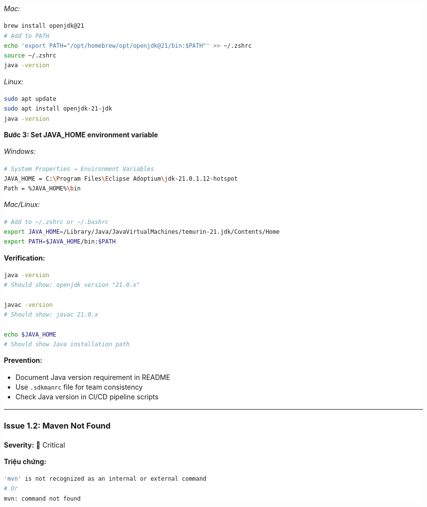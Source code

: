 *Mac:*
```bash
brew install openjdk@21
# Add to PATH
echo 'export PATH="/opt/homebrew/opt/openjdk@21/bin:$PATH"' >> ~/.zshrc
source ~/.zshrc
java -version
```

*Linux:*
```bash
sudo apt update
sudo apt install openjdk-21-jdk
java -version
```

**Bước 3: Set JAVA_HOME environment variable**

*Windows:*
```bash
# System Properties → Environment Variables
JAVA_HOME = C:\Program Files\Eclipse Adoptium\jdk-21.0.1.12-hotspot
Path = %JAVA_HOME%\bin
```

*Mac/Linux:*
```bash
# Add to ~/.zshrc or ~/.bashrc
export JAVA_HOME=/Library/Java/JavaVirtualMachines/temurin-21.jdk/Contents/Home
export PATH=$JAVA_HOME/bin:$PATH
```

**Verification:**
```bash
java -version
# Should show: openjdk version "21.0.x"

javac -version
# Should show: javac 21.0.x

echo $JAVA_HOME
# Should show Java installation path
```

**Prevention:**
- Document Java version requirement in README
- Use `.sdkmanrc` file for team consistency
- Check Java version in CI/CD pipeline scripts

---

### Issue 1.2: Maven Not Found
**Severity:** 🔴 Critical

**Triệu chứng:**
```bash
'mvn' is not recognized as an internal or external command
# Or
mvn: command not found
```
